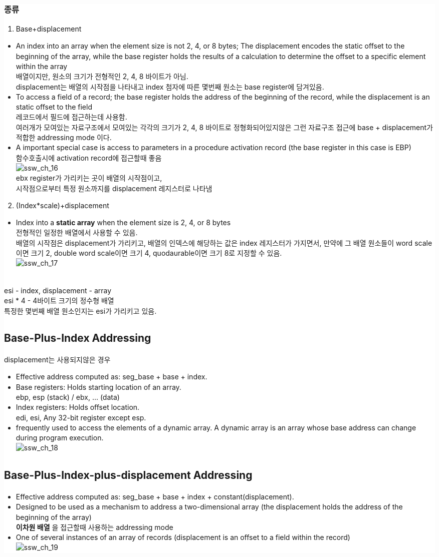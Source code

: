 ### 종류
1. Base+displacement <br/>
- An index into an array when the element size is not 2, 4, or 8 bytes; The displacement encodes the static offset to the beginning of the array, while the base register holds the results of a calculation to determine the offset to a specific element within the array <br/>
배열이지만, 원소의 크기가 전형적인 2, 4, 8 바이트가 아님. <br/>
displacement는 배열의 시작점을 나타내고 index 첨자에 따른 몇번째 원소는 base register에 담겨있음. <br/>
- To access a field of a record; the base register holds the address of the beginning of the record, while the displacement is an static offset to the field <br/>
레코드에서 필드에 접근하는데 사용함.<br/>
여러개가 모여있는 자료구조에서 모여있는 각각의 크기가 2, 4, 8 바이트로 정형화되어있지않은 그런 자료구조 접근에 base + displacement가 적합한 addressing mode 이다. 
- A important special case is access to parameters in a procedure activation record (the base register in this case is EBP) <br/>
함수호출시에 activation record에 접근할때 좋음<br/>
![ssw_ch_16](https://user-images.githubusercontent.com/63347989/144285085-ae19477c-647f-4bf2-83c4-d9738f8283b4.PNG)<br/>
ebx register가 가리키는 곳이 배열의 시작점이고, <br/>
시작점으로부터 특정 원소까지를 displacement 레지스터로 나타냄<br/>



2. (Index*scale)+displacement <br/>
- Index into a __static array__ when the element size is 2, 4, or 8 bytes<br/>
전형적인 일정한 배열에서 사용할 수 있음. <br/>
배열의 시작점은 displacement가 가리키고, 배열의 인덱스에 해당하는 값은 index 레지스터가 가지면서, 만약에 그 배열 원소들이 word scale 이면 크기 2, double word scale이면 크기 4, quodaurable이면 크기 8로 지정할 수 있음. <br/>
![ssw_ch_17](https://user-images.githubusercontent.com/63347989/144402545-ff3683c4-153b-475d-aae2-ad7dcc518ed7.PNG)
<br/>
esi - index, displacement - array<br/>
esi * 4 - 4바이트 크기의 정수형 배열<br/>
특정한 몇번째 배열 원소인지는 esi가 가리키고 있음. <br/>

## Base-Plus-Index Addressing
displacement는 사용되지않은 경우<br/>
- Effective address computed as: seg_base + base + index. <br/>
- Base registers: Holds starting location of an array. <br/>
ebp, esp (stack) / ebx, … (data) <br/>
- Index registers: Holds offset location. <br/>
edi, esi, Any 32-bit register except esp. <br/>
- frequently used to access the elements of a dynamic array. A dynamic array is an array whose base address can change during program execution. <br/>
![ssw_ch_18](https://user-images.githubusercontent.com/63347989/144285346-be1bbe48-e13f-4ae6-8df1-2c46a6898194.PNG)<br/>


## Base-Plus-Index-plus-displacement Addressing
- Effective address computed as: seg_base + base + index + constant(displacement). <br/>
- Designed to be used as a mechanism to address a two-dimensional array (the displacement holds the address of the beginning of the array) <br/>
__이차원 배열__ 을 접근할때 사용하는 addressing mode<br/>
- One of several instances of an array of records (displacement is an offset to a field within the record) <br/>
![ssw_ch_19](https://user-images.githubusercontent.com/63347989/144285495-69d4bb53-ba96-4211-8205-7d72a0784390.PNG)<br/>
